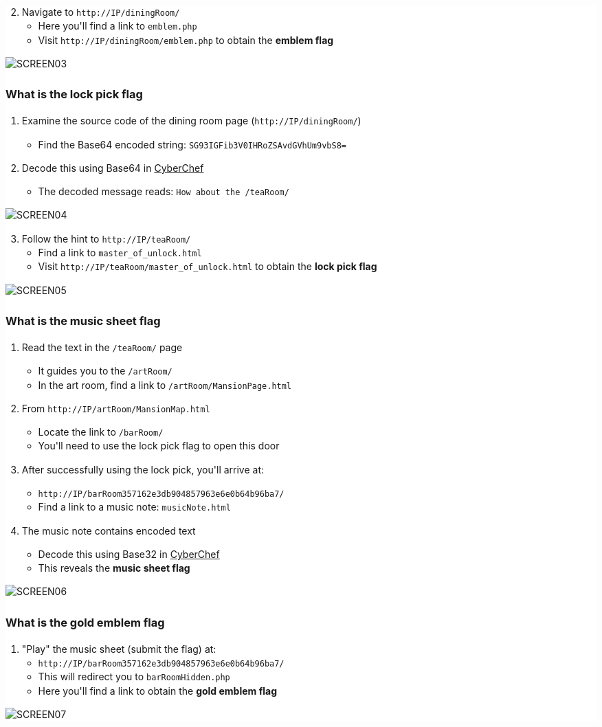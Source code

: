 2. Navigate to `http://IP/diningRoom/`
   - Here you'll find a link to `emblem.php`
   - Visit `http://IP/diningRoom/emblem.php` to obtain the **emblem flag**

![SCREEN03](https://github.com/user-attachments/assets/e6282461-12af-4598-9203-ce4fc6ee61a4)

### What is the lock pick flag

1. Examine the source code of the dining room page (`http://IP/diningRoom/`)

   - Find the Base64 encoded string: `SG93IGFib3V0IHRoZSAvdGVhUm9vbS8=`

2. Decode this using Base64 in [CyberChef](https://gchq.github.io/CyberChef/)
   - The decoded message reads: `How about the /teaRoom/`

![SCREEN04](https://github.com/user-attachments/assets/0a77b620-c3e4-46dd-8d49-5ef6744cf541)

3. Follow the hint to `http://IP/teaRoom/`
   - Find a link to `master_of_unlock.html`
   - Visit `http://IP/teaRoom/master_of_unlock.html` to obtain the **lock pick flag**

![SCREEN05](https://github.com/user-attachments/assets/b5ec23b5-a84d-43f8-aea7-b6cbacc05559)

### What is the music sheet flag

1. Read the text in the `/teaRoom/` page

   - It guides you to the `/artRoom/`
   - In the art room, find a link to `/artRoom/MansionPage.html`

2. From `http://IP/artRoom/MansionMap.html`

   - Locate the link to `/barRoom/`
   - You'll need to use the lock pick flag to open this door

3. After successfully using the lock pick, you'll arrive at:

   - `http://IP/barRoom357162e3db904857963e6e0b64b96ba7/`
   - Find a link to a music note: `musicNote.html`

4. The music note contains encoded text
   - Decode this using Base32 in [CyberChef](https://gchq.github.io/CyberChef/)
   - This reveals the **music sheet flag**

![SCREEN06](https://github.com/user-attachments/assets/2fd9f06d-13c4-4a0f-93b1-f29b48133f02)

### What is the gold emblem flag

1. "Play" the music sheet (submit the flag) at:
   - `http://IP/barRoom357162e3db904857963e6e0b64b96ba7/`
   - This will redirect you to `barRoomHidden.php`
   - Here you'll find a link to obtain the **gold emblem flag**

![SCREEN07](https://github.com/user-attachments/assets/965d73ec-2be2-4958-8659-a5c7629deafc)
